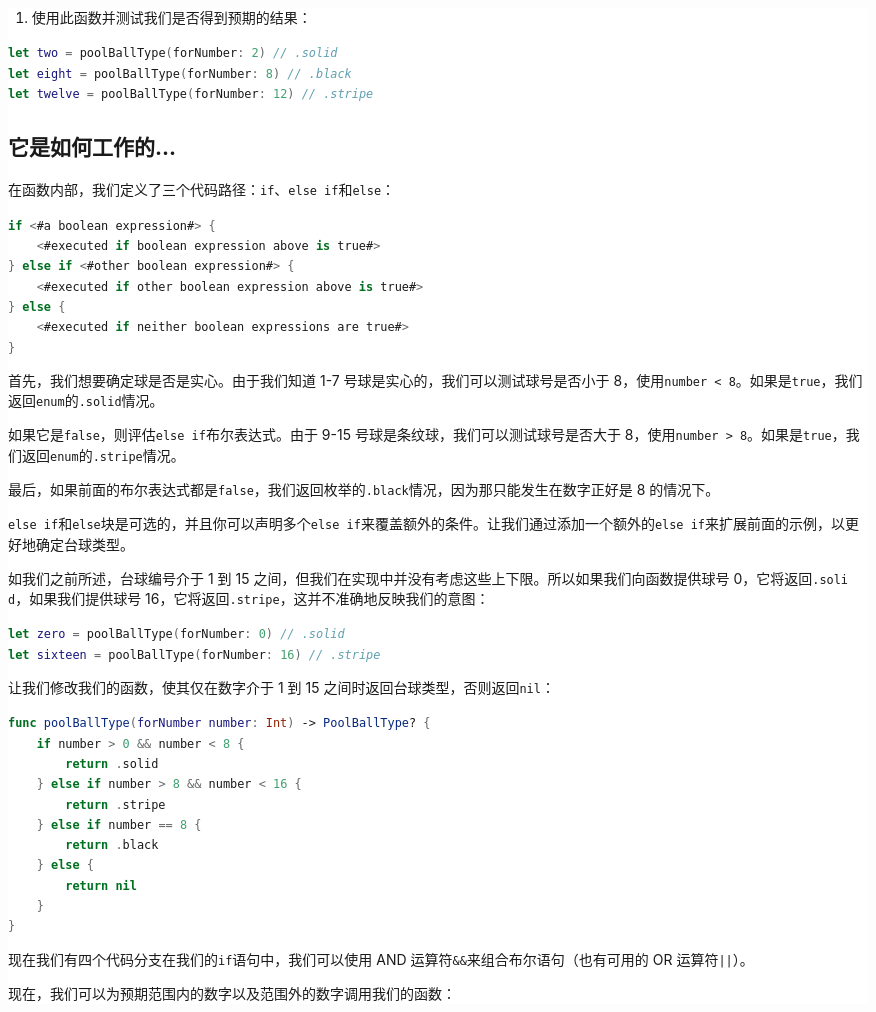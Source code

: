 1.  使用此函数并测试我们是否得到预期的结果：

```swift
let two = poolBallType(forNumber: 2) // .solid 
let eight = poolBallType(forNumber: 8) // .black 
let twelve = poolBallType(forNumber: 12) // .stripe 
```

## 它是如何工作的...

在函数内部，我们定义了三个代码路径：`if`、`else if`和`else`：

```swift
if <#a boolean expression#> { 
    <#executed if boolean expression above is true#> 
} else if <#other boolean expression#> { 
    <#executed if other boolean expression above is true#> 
} else { 
    <#executed if neither boolean expressions are true#> 
} 
```

首先，我们想要确定球是否是实心。由于我们知道 1-7 号球是实心的，我们可以测试球号是否小于 8，使用`number < 8`。如果是`true`，我们返回`enum`的`.solid`情况。

如果它是`false`，则评估`else if`布尔表达式。由于 9-15 号球是条纹球，我们可以测试球号是否大于 8，使用`number > 8`。如果是`true`，我们返回`enum`的`.stripe`情况。

最后，如果前面的布尔表达式都是`false`，我们返回枚举的`.black`情况，因为那只能发生在数字正好是 8 的情况下。

`else if`和`else`块是可选的，并且你可以声明多个`else if`来覆盖额外的条件。让我们通过添加一个额外的`else if`来扩展前面的示例，以更好地确定台球类型。

如我们之前所述，台球编号介于 1 到 15 之间，但我们在实现中并没有考虑这些上下限。所以如果我们向函数提供球号 0，它将返回`.solid`，如果我们提供球号 16，它将返回`.stripe`，这并不准确地反映我们的意图：

```swift
let zero = poolBallType(forNumber: 0) // .solid 
let sixteen = poolBallType(forNumber: 16) // .stripe
```

让我们修改我们的函数，使其仅在数字介于 1 到 15 之间时返回台球类型，否则返回`nil`：

```swift
func poolBallType(forNumber number: Int) -> PoolBallType? {
    if number > 0 && number < 8 {
        return .solid
    } else if number > 8 && number < 16 {
        return .stripe
    } else if number == 8 {
        return .black
    } else {
        return nil
    }
}
```

现在我们有四个代码分支在我们的`if`语句中，我们可以使用 AND 运算符`&&`来组合布尔语句（也有可用的 OR 运算符`||`）。

现在，我们可以为预期范围内的数字以及范围外的数字调用我们的函数：
